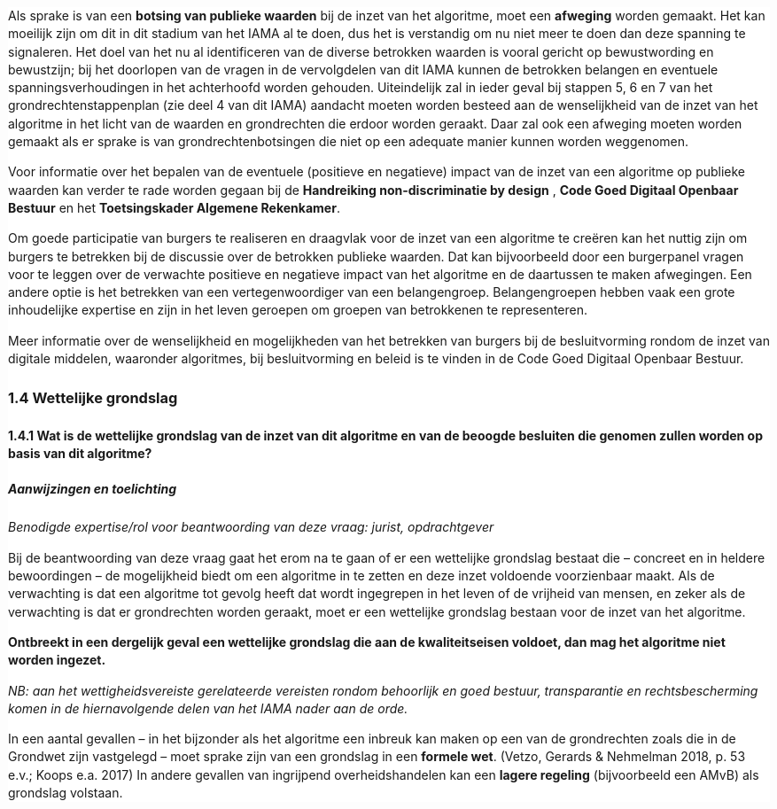 Als sprake is van een **botsing van publieke waarden** bij de inzet van het algoritme, moet een
**afweging** worden gemaakt. Het kan moeilijk zijn om dit in dit stadium van het IAMA al te
doen, dus het is verstandig om nu niet meer te doen dan deze spanning te signaleren.
Het doel van het nu al identificeren van de diverse betrokken waarden is vooral gericht
op bewustwording en bewustzijn; bij het doorlopen van de vragen in de vervolgdelen
van dit IAMA kunnen de betrokken belangen en eventuele spanningsverhoudingen in het
achterhoofd worden gehouden. Uiteindelijk zal in ieder geval bij stappen 5, 6 en 7 van het
grondrechtenstappenplan (zie deel 4 van dit IAMA) aandacht moeten worden besteed aan de
wenselijkheid van de inzet van het algoritme in het licht van de waarden en grondrechten die
erdoor worden geraakt. Daar zal ook een afweging moeten worden gemaakt als er sprake is
van grondrechtenbotsingen die niet op een adequate manier kunnen worden weggenomen.

Voor informatie over het bepalen van de eventuele (positieve en negatieve) impact van
de inzet van een algoritme op publieke waarden kan verder te rade worden gegaan bij
de **Handreiking non-discriminatie by design** , **Code Goed Digitaal Openbaar Bestuur** en het
**Toetsingskader Algemene Rekenkamer**.

Om goede participatie van burgers te realiseren en draagvlak voor de inzet van een algoritme
te creëren kan het nuttig zijn om burgers te betrekken bij de discussie over de betrokken
publieke waarden. Dat kan bijvoorbeeld door een burgerpanel vragen voor te leggen
over de verwachte positieve en negatieve impact van het algoritme en de daartussen te
maken afwegingen. Een andere optie is het betrekken van een vertegenwoordiger van een
belangengroep. Belangengroepen hebben vaak een grote inhoudelijke expertise en zijn in het
leven geroepen om groepen van betrokkenen te representeren.
 
Meer informatie over de wenselijkheid en mogelijkheden van het betrekken van burgers
bij de besluitvorming rondom de inzet van digitale middelen, waaronder algoritmes,
bij besluitvorming en beleid is te vinden in de Code Goed Digitaal Openbaar Bestuur.
 
### 1.4 Wettelijke grondslag

#### **1.4.1 Wat is de wettelijke grondslag van de inzet van dit algoritme en van de beoogde besluiten die genomen zullen worden op basis van dit algoritme?**

##### **Aanwijzingen en toelichting**

*Benodigde expertise/rol voor beantwoording van deze vraag: jurist, opdrachtgever*
 
Bij de beantwoording van deze vraag gaat het erom na te gaan of er een wettelijke
grondslag bestaat die – concreet en in heldere bewoordingen – de mogelijkheid biedt
om een algoritme in te zetten en deze inzet voldoende voorzienbaar maakt. Als de
verwachting is dat een algoritme tot gevolg heeft dat wordt ingegrepen in het leven
of de vrijheid van mensen, en zeker als de verwachting is dat er grondrechten worden
geraakt, moet er een wettelijke grondslag bestaan voor de inzet van het algoritme.
 
**Ontbreekt in een dergelijk geval een wettelijke grondslag die aan de kwaliteitseisen voldoet, dan mag
het algoritme niet worden ingezet.**
 
*NB: aan het wettigheidsvereiste gerelateerde vereisten rondom behoorlijk en goed bestuur,
transparantie en rechtsbescherming komen in de hiernavolgende delen van het IAMA nader
aan de orde.*
 
In een aantal gevallen – in het bijzonder als het algoritme een inbreuk kan maken op een van
de grondrechten zoals die in de Grondwet zijn vastgelegd – moet sprake zijn van een grondslag
in een **formele wet**. (Vetzo, Gerards & Nehmelman 2018, p. 53 e.v.; Koops e.a. 2017) In andere gevallen van ingrijpend overheidshandelen kan een **lagere
regeling** (bijvoorbeeld een AMvB) als grondslag volstaan.
